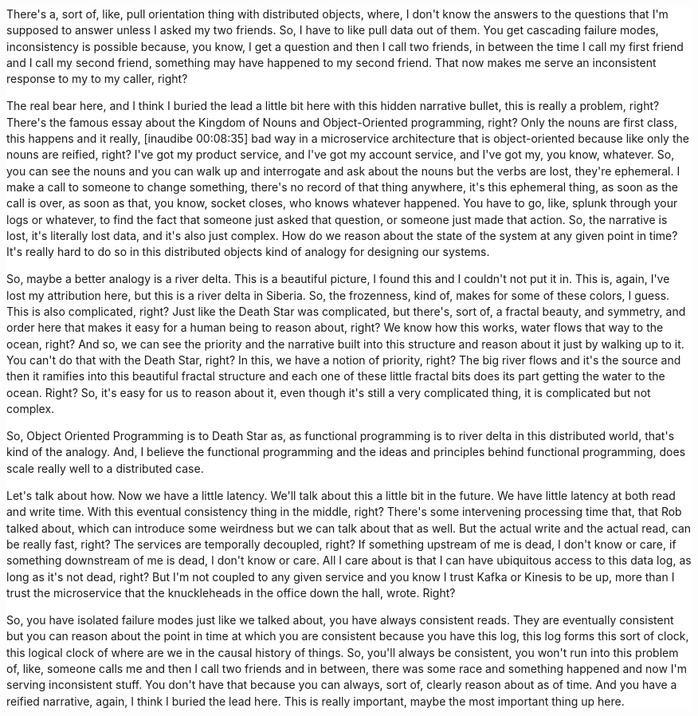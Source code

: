 There's a, sort of, like, pull orientation thing with distributed objects, where, I don't know the answers to the questions that I'm supposed to answer unless I asked my two friends. So, I have to like pull data out of them. You get cascading failure modes, inconsistency is possible because, you know, I get a question and then I call two friends, in between the time I call my first friend and I call my second friend, something may have happened to my second friend. That now makes me serve an inconsistent response to my to my caller, right? 

The real bear here, and I think I buried the lead a little bit here with this hidden narrative bullet, this is really a problem, right? There's the famous essay about the Kingdom of Nouns and Object-Oriented programming, right? Only the nouns are first class, this happens and it really, [inaudibe 00:08:35] bad way in a microservice architecture that is object-oriented because like only the nouns are reified, right? I've got my product service, and I've got my account service, and I've got my, you know, whatever. So, you can see the nouns and you can walk up and interrogate and ask about the nouns but the verbs are lost, they're ephemeral. I make a call to someone to change something, there's no record of that thing anywhere, it's this ephemeral thing, as soon as the call is over, as soon as that, you know, socket closes, who knows whatever happened. You have to go, like, splunk through your logs or whatever, to find the fact that someone just asked that question, or someone just made that action. So, the narrative is lost, it's literally lost data, and it's also just complex. How do we reason about the state of the system at any given point in time? It's really hard to do so in this distributed objects kind of analogy for designing our systems. 

So, maybe a better analogy is a river delta. This is a beautiful picture, I found this and I couldn't not put it in. This is, again, I've lost my attribution here, but this is a river delta in Siberia. So, the frozenness, kind of, makes for some of these colors, I guess. This is also complicated, right? Just like the Death Star was complicated, but there's, sort of, a fractal beauty, and symmetry, and order here that makes it easy for a human being to reason about, right? We know how this works, water flows that way to the ocean, right? And so, we can see the priority and the narrative built into this structure and reason about it just by walking up to it. You can't do that with the Death Star, right? In this, we have a notion of priority, right? The big river flows and it's the source and then it ramifies into this beautiful fractal structure and each one of these little fractal bits does its part getting the water to the ocean. Right? So, it's easy for us to reason about it, even though it's still a very complicated thing, it is complicated but not complex. 

So, Object Oriented Programming is to Death Star as, as functional programming is to river delta in this distributed world, that's kind of the analogy. And, I believe the functional programming and the ideas and principles behind functional programming, does scale really well to a distributed case. 

Let's talk about how. Now we have a little latency. We'll talk about this a little bit in the future. We have little latency at both read and write time. With this eventual consistency thing in the middle, right? There's some intervening processing time that, that Rob talked about, which can introduce some weirdness but we can talk about that as well. But the actual write and the actual read, can be really fast, right? The services are temporally decoupled, right? If something upstream of me is dead, I don't know or care, if something downstream of me is dead, I don't know or care. All I care about is that I can have ubiquitous access to this data log, as long as it's not dead, right? But I'm not coupled to any given service and you know I trust Kafka or Kinesis to be up, more than I trust the microservice that the knuckleheads in the office down the hall, wrote. Right? 

So, you have isolated failure modes just like we talked about, you have always consistent reads. They are eventually consistent but you can reason about the point in time at which you are consistent because you have this log, this log forms this sort of clock, this logical clock of where are we in the causal history of things. So, you'll always be consistent, you won't run into this problem of, like, someone calls me and then I call two friends and in between, there was some race and something happened and now I'm serving inconsistent stuff. You don't have that because you can always, sort of, clearly reason about as of time. And you have a reified narrative, again, I think I buried the lead here. This is really important, maybe the most important thing up here. 
